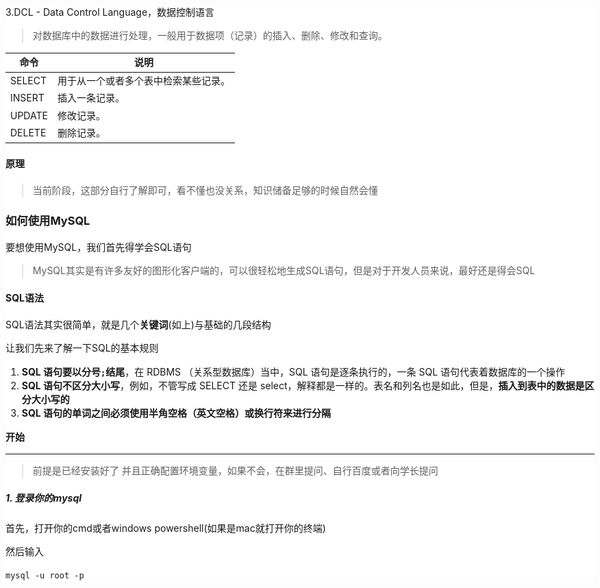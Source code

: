 3.DCL - Data Control Language，数据控制语言

> 对数据库中的数据进行处理，一般用于数据项（记录）的插入、删除、修改和查询。

| 命令   | 说明                                 |
| ------ | ------------------------------------ |
| SELECT | 用于从一个或者多个表中检索某些记录。 |
| INSERT | 插入一条记录。                       |
| UPDATE | 修改记录。                           |
| DELETE | 删除记录。                           |



#### 原理

> 当前阶段，这部分自行了解即可，看不懂也没关系，知识储备足够的时候自然会懂

[MySQL底层原理]:https://juejin.cn/post/6892914758006079496
[MySQL官方文档]:https://dev.mysql.com/doc/



### 如何使用MySQL

要想使用MySQL，我们首先得学会SQL语句

> MySQL其实是有许多友好的图形化客户端的，可以很轻松地生成SQL语句，但是对于开发人员来说，最好还是得会SQL



#### SQL语法

SQL语法其实很简单，就是几个**关键词**(如上)与基础的几段结构

让我们先来了解一下SQL的基本规则

1. **SQL 语句要以分号`;`结尾**，在 RDBMS （关系型数据库）当中，SQL 语句是逐条执行的，一条 SQL 语句代表着数据库的一个操作
2. **SQL 语句不区分大小写**，例如，不管写成 SELECT 还是 select，解释都是一样的。表名和列名也是如此，但是，**插入到表中的数据是区分大小写的**
3. **SQL 语句的单词之间必须使用半角空格（英文空格）或换行符来进行分隔**



**开始**

------



> 前提是已经安装好了 并且正确配置环境变量，如果不会，在群里提问、自行百度或者向学长提问

##### 1. 登录你的mysql

首先，打开你的cmd或者windows powershell(如果是mac就打开你的终端)

然后输入

```shell
mysql -u root -p
```
